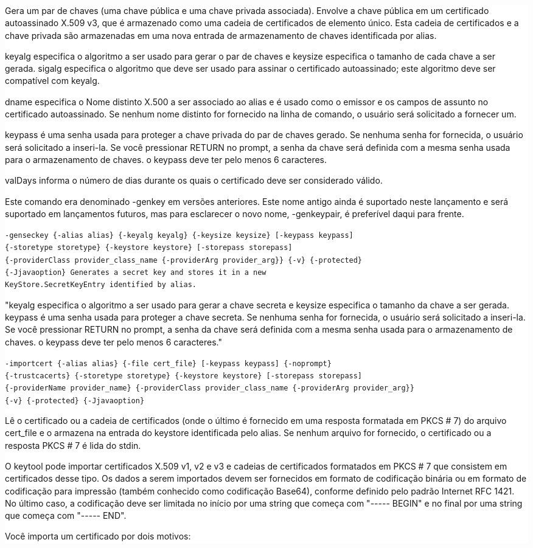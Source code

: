 Gera um par de chaves (uma chave pública e uma chave privada associada). Envolve a chave pública em um certificado autoassinado X.509 v3, que é armazenado como uma cadeia de certificados de elemento único. Esta cadeia de certificados e a chave privada são armazenadas em uma nova entrada de armazenamento de chaves identificada por alias.

keyalg especifica o algoritmo a ser usado para gerar o par de chaves e keysize especifica o tamanho de cada chave a ser gerada. sigalg especifica o algoritmo que deve ser usado para assinar o certificado autoassinado; este algoritmo deve ser compatível com keyalg.

dname especifica o Nome distinto X.500 a ser associado ao alias e é usado como o emissor e os campos de assunto no certificado autoassinado. Se nenhum nome distinto for fornecido na linha de comando, o usuário será solicitado a fornecer um.

keypass é uma senha usada para proteger a chave privada do par de chaves gerado. Se nenhuma senha for fornecida, o usuário será solicitado a inseri-la. Se você pressionar RETURN no prompt, a senha da chave será definida com a mesma senha usada para o armazenamento de chaves. o keypass deve ter pelo menos 6 caracteres.

valDays informa o número de dias durante os quais o certificado deve ser considerado válido.

Este comando era denominado -genkey em versões anteriores. Este nome antigo ainda é suportado neste lançamento e será suportado em lançamentos futuros, mas para esclarecer o novo nome, -genkeypair, é preferível daqui para frente.

```
-genseckey {-alias alias} {-keyalg keyalg} {-keysize keysize} [-keypass keypass] 
{-storetype storetype} {-keystore keystore} [-storepass storepass] 
{-providerClass provider_class_name {-providerArg provider_arg}} {-v} {-protected} 
{-Jjavaoption} Generates a secret key and stores it in a new 
KeyStore.SecretKeyEntry identified by alias.
```
"keyalg especifica o algoritmo a ser usado para gerar a chave secreta e keysize especifica o tamanho da chave a ser gerada. keypass é uma senha usada para proteger a chave secreta. Se nenhuma senha for fornecida, o usuário será solicitado a inseri-la. Se você pressionar RETURN no prompt, a senha da chave será definida com a mesma senha usada para o armazenamento de chaves. o keypass deve ter pelo menos 6 caracteres."

```
-importcert {-alias alias} {-file cert_file} [-keypass keypass] {-noprompt} 
{-trustcacerts} {-storetype storetype} {-keystore keystore} [-storepass storepass] 
{-providerName provider_name} {-providerClass provider_class_name {-providerArg provider_arg}} 
{-v} {-protected} {-Jjavaoption}
```

Lê o certificado ou a cadeia de certificados (onde o último é fornecido em uma resposta formatada em PKCS # 7) do arquivo cert_file e o armazena na entrada do keystore identificada pelo alias. Se nenhum arquivo for fornecido, o certificado ou a resposta PKCS # 7 é lida do stdin.

O keytool pode importar certificados X.509 v1, v2 e v3 e cadeias de certificados formatados em PKCS # 7 que consistem em certificados desse tipo. Os dados a serem importados devem ser fornecidos em formato de codificação binária ou em formato de codificação para impressão (também conhecido como codificação Base64), conforme definido pelo padrão Internet RFC 1421. No último caso, a codificação deve ser limitada no início por uma string que começa com "----- BEGIN" e no final por uma string que começa com "----- END".

Você importa um certificado por dois motivos:

